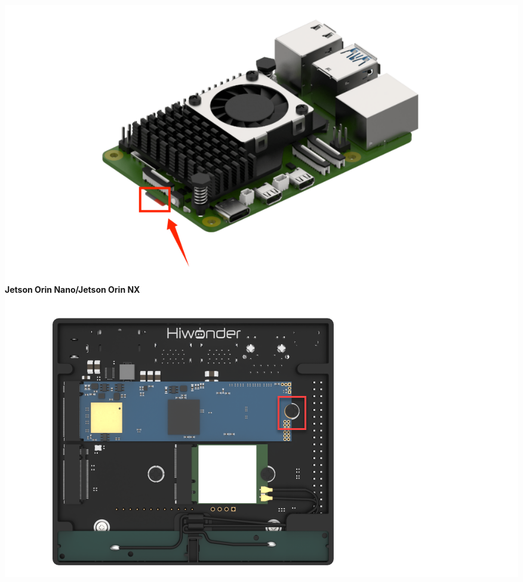 <img src="../_static/media/chapter_1/image274.png" class="common_img" />

**Jetson Orin Nano/Jetson Orin NX**

<img src="../_static/media/chapter_1/image275.png" class="common_img" />
